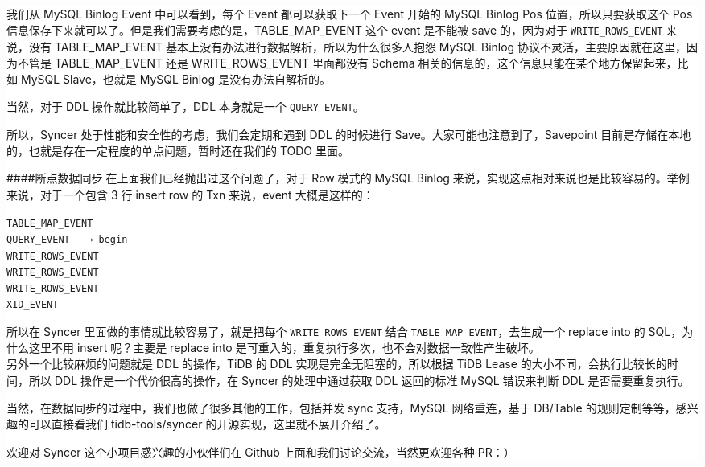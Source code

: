 我们从 MySQL Binlog Event 中可以看到，每个 Event 都可以获取下一个 Event 开始的 MySQL Binlog Pos 位置，所以只要获取这个 Pos 信息保存下来就可以了。但是我们需要考虑的是，TABLE_MAP_EVENT 这个 event 是不能被 save 的，因为对于 `WRITE_ROWS_EVENT` 来说，没有 TABLE_MAP_EVENT 基本上没有办法进行数据解析，所以为什么很多人抱怨 MySQL Binlog 协议不灵活，主要原因就在这里，因为不管是 TABLE_MAP_EVENT 还是 WRITE_ROWS_EVENT 里面都没有 Schema 相关的信息的，这个信息只能在某个地方保留起来，比如 MySQL Slave，也就是 MySQL Binlog 是没有办法自解析的。

当然，对于 DDL 操作就比较简单了，DDL 本身就是一个 `QUERY_EVENT`。  

所以，Syncer 处于性能和安全性的考虑，我们会定期和遇到 DDL 的时候进行 Save。大家可能也注意到了，Savepoint 目前是存储在本地的，也就是存在一定程度的单点问题，暂时还在我们的 TODO 里面。


####断点数据同步
在上面我们已经抛出过这个问题了，对于 Row 模式的 MySQL Binlog 来说，实现这点相对来说也是比较容易的。举例来说，对于一个包含 3 行 insert row 的 Txn 来说，event 大概是这样的：

```
TABLE_MAP_EVENT
QUERY_EVENT   → begin
WRITE_ROWS_EVENT
WRITE_ROWS_EVENT
WRITE_ROWS_EVENT
XID_EVENT
```

所以在 Syncer 里面做的事情就比较容易了，就是把每个 `WRITE_ROWS_EVENT` 结合 `TABLE_MAP_EVENT`，去生成一个 replace into 的 SQL，为什么这里不用 insert 呢？主要是 replace into 是可重入的，重复执行多次，也不会对数据一致性产生破坏。  
另外一个比较麻烦的问题就是 DDL 的操作，TiDB 的 DDL 实现是完全无阻塞的，所以根据 TiDB Lease 的大小不同，会执行比较长的时间，所以 DDL 操作是一个代价很高的操作，在 Syncer 的处理中通过获取 DDL 返回的标准 MySQL 错误来判断 DDL 是否需要重复执行。  


当然，在数据同步的过程中，我们也做了很多其他的工作，包括并发 sync 支持，MySQL 网络重连，基于 DB/Table 的规则定制等等，感兴趣的可以直接看我们 tidb-tools/syncer 的开源实现，这里就不展开介绍了。


欢迎对 Syncer 这个小项目感兴趣的小伙伴们在 Github 上面和我们讨论交流，当然更欢迎各种 PR：）
